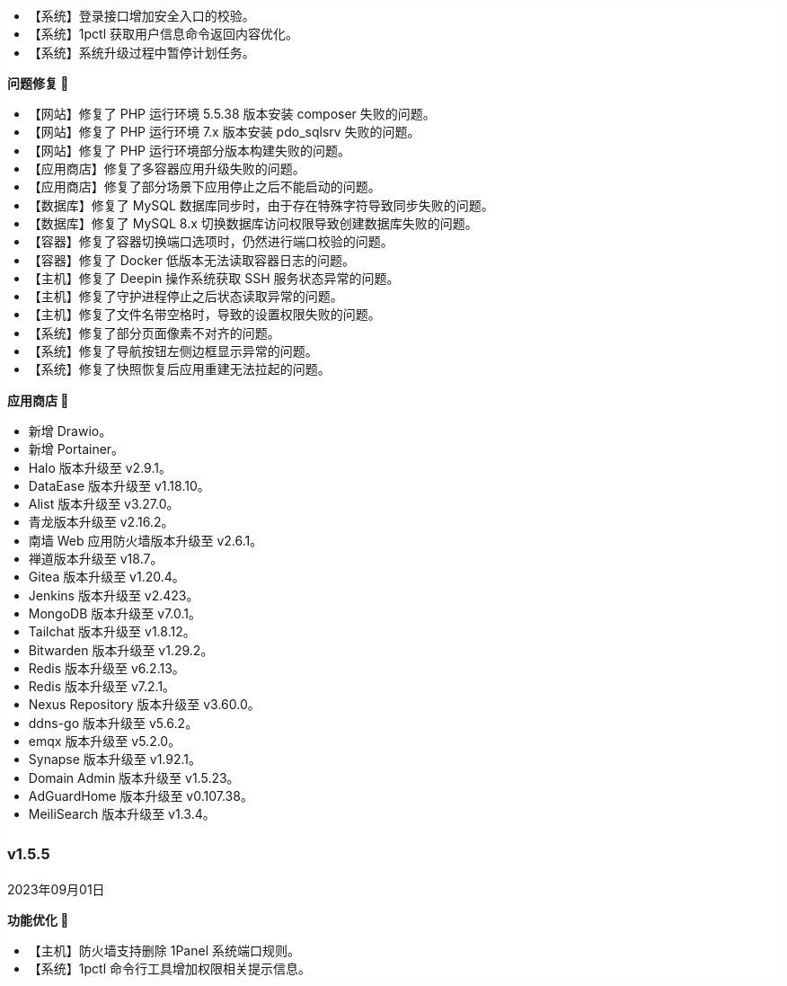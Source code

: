 - 【系统】登录接口增加安全入口的校验。
- 【系统】1pctl 获取用户信息命令返回内容优化。
- 【系统】系统升级过程中暂停计划任务。

**问题修复 :palm_tree:**

- 【网站】修复了 PHP 运行环境 5.5.38 版本安装 composer 失败的问题。
- 【网站】修复了 PHP 运行环境 7.x 版本安装 pdo_sqlsrv 失败的问题。
- 【网站】修复了 PHP 运行环境部分版本构建失败的问题。
- 【应用商店】修复了多容器应用升级失败的问题。
- 【应用商店】修复了部分场景下应用停止之后不能启动的问题。
- 【数据库】修复了 MySQL 数据库同步时，由于存在特殊字符导致同步失败的问题。
- 【数据库】修复了 MySQL 8.x 切换数据库访问权限导致创建数据库失败的问题。
- 【容器】修复了容器切换端口选项时，仍然进行端口校验的问题。
- 【容器】修复了 Docker 低版本无法读取容器日志的问题。
- 【主机】修复了 Deepin 操作系统获取 SSH 服务状态异常的问题。
- 【主机】修复了守护进程停止之后状态读取异常的问题。
- 【主机】修复了文件名带空格时，导致的设置权限失败的问题。
- 【系统】修复了部分页面像素不对齐的问题。
- 【系统】修复了导航按钮左侧边框显示异常的问题。
- 【系统】修复了快照恢复后应用重建无法拉起的问题。

**应用商店 :star2:**

- 新增 Drawio。
- 新增 Portainer。
- Halo 版本升级至 v2.9.1。
- DataEase 版本升级至 v1.18.10。
- Alist 版本升级至 v3.27.0。
- 青龙版本升级至 v2.16.2。
- 南墙 Web 应用防火墙版本升级至 v2.6.1。
- 禅道版本升级至 v18.7。
- Gitea 版本升级至 v1.20.4。
- Jenkins 版本升级至 v2.423。
- MongoDB 版本升级至 v7.0.1。
- Tailchat 版本升级至 v1.8.12。
- Bitwarden 版本升级至 v1.29.2。
- Redis 版本升级至 v6.2.13。
- Redis 版本升级至 v7.2.1。
- Nexus Repository 版本升级至 v3.60.0。
- ddns-go 版本升级至 v5.6.2。
- emqx 版本升级至 v5.2.0。
- Synapse 版本升级至 v1.92.1。
- Domain Admin 版本升级至 v1.5.23。
- AdGuardHome 版本升级至 v0.107.38。
- MeiliSearch 版本升级至 v1.3.4。

### v1.5.5

2023年09月01日

**功能优化 :sunflower:**

- 【主机】防火墙支持删除 1Panel 系统端口规则。
- 【系统】1pctl 命令行工具增加权限相关提示信息。
